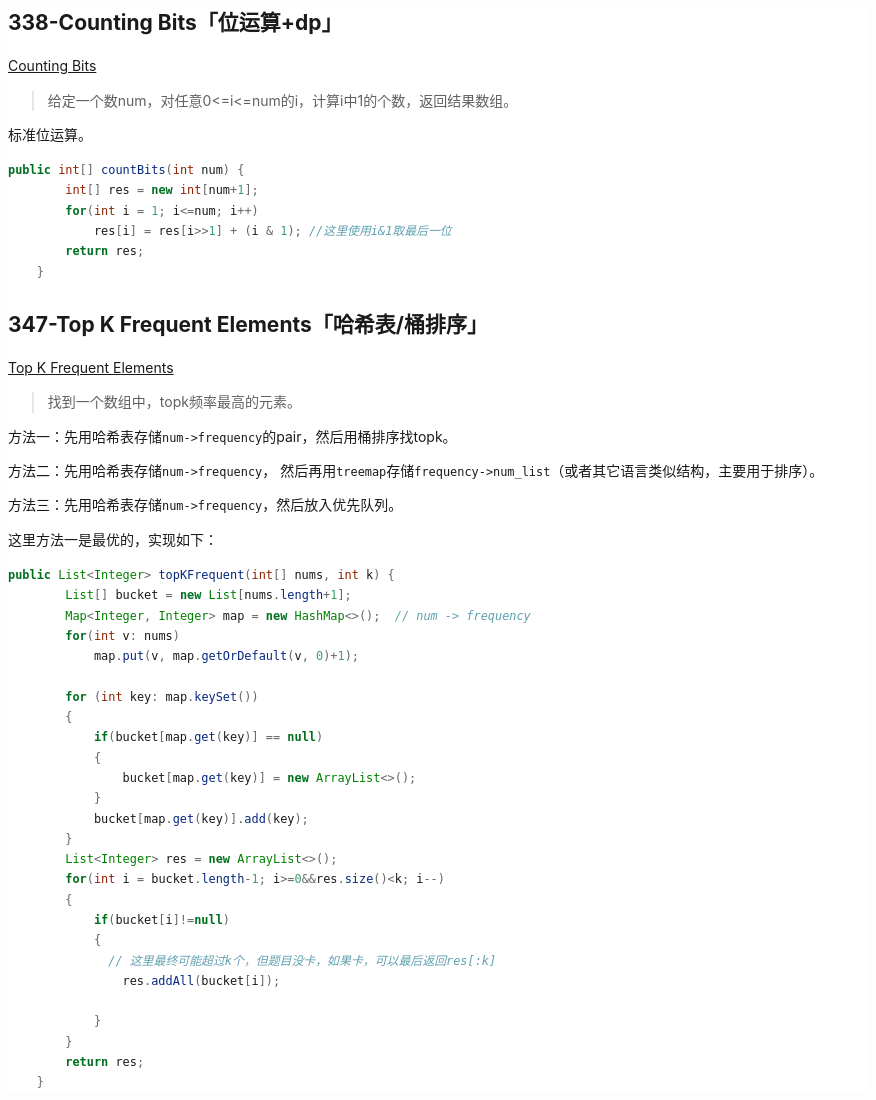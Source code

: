 ## 338-Counting Bits「位运算+dp」

[Counting Bits](https://leetcode.com/problems/counting-bits/)

>给定一个数num，对任意0<=i<=num的i，计算i中1的个数，返回结果数组。

标准位运算。

```java
public int[] countBits(int num) {
        int[] res = new int[num+1];
        for(int i = 1; i<=num; i++)
            res[i] = res[i>>1] + (i & 1); //这里使用i&1取最后一位
        return res;
    }
```

## 347-Top K Frequent Elements「哈希表/桶排序」

[Top K Frequent Elements](https://leetcode.com/problems/top-k-frequent-elements/)

>找到一个数组中，topk频率最高的元素。

方法一：先用哈希表存储`num->frequency`的pair，然后用桶排序找topk。

方法二：先用哈希表存储`num->frequency`， 然后再用`treemap`存储`frequency->num_list`（或者其它语言类似结构，主要用于排序）。

方法三：先用哈希表存储`num->frequency`，然后放入优先队列。

这里方法一是最优的，实现如下：

```java
public List<Integer> topKFrequent(int[] nums, int k) {
        List[] bucket = new List[nums.length+1];
        Map<Integer, Integer> map = new HashMap<>();  // num -> frequency
        for(int v: nums)
            map.put(v, map.getOrDefault(v, 0)+1);

        for (int key: map.keySet())
        {
            if(bucket[map.get(key)] == null)
            {
                bucket[map.get(key)] = new ArrayList<>();
            }
            bucket[map.get(key)].add(key);
        }
        List<Integer> res = new ArrayList<>();
        for(int i = bucket.length-1; i>=0&&res.size()<k; i--)
        {
            if(bucket[i]!=null)
            {
              // 这里最终可能超过k个，但题目没卡，如果卡，可以最后返回res[:k]
                res.addAll(bucket[i]); 
              
            }
        }
        return res;
    }
```
